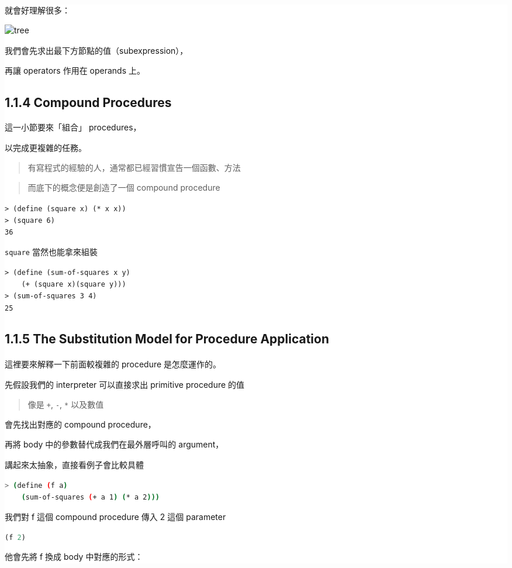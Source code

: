 就會好理解很多：

![tree](https://mitpress.mit.edu/sicp/full-text/book/ch1-Z-G-1.gif)

我們會先求出最下方節點的值（subexpression），

再讓 operators 作用在 operands 上。

## 1.1.4  Compound Procedures

這一小節要來「組合」 procedures，

以完成更複雜的任務。

> 有寫程式的經驗的人，通常都已經習慣宣告一個函數、方法

> 而底下的概念便是創造了一個 compound procedure

```txt
> (define (square x) (* x x))
> (square 6)
36
``` 

`square` 當然也能拿來組裝

```
> (define (sum-of-squares x y)
    (+ (square x)(square y)))
> (sum-of-squares 3 4)
25

```

## 1.1.5  The Substitution Model for Procedure Application

這裡要來解釋一下前面較複雜的 procedure 是怎麼運作的。

先假設我們的 interpreter 可以直接求出 primitive procedure 的值

> 像是 `+`, `-`, `*` 以及數值

會先找出對應的 compound procedure，

再將 body 中的參數替代成我們在最外層呼叫的 argument，

講起來太抽象，直接看例子會比較具體

```bash
> (define (f a)
    (sum-of-squares (+ a 1) (* a 2)))
```

我們對 f 這個 compound procedure 傳入 2 這個 parameter

```scm
(f 2)
```

他會先將 f 換成 body 中對應的形式：
